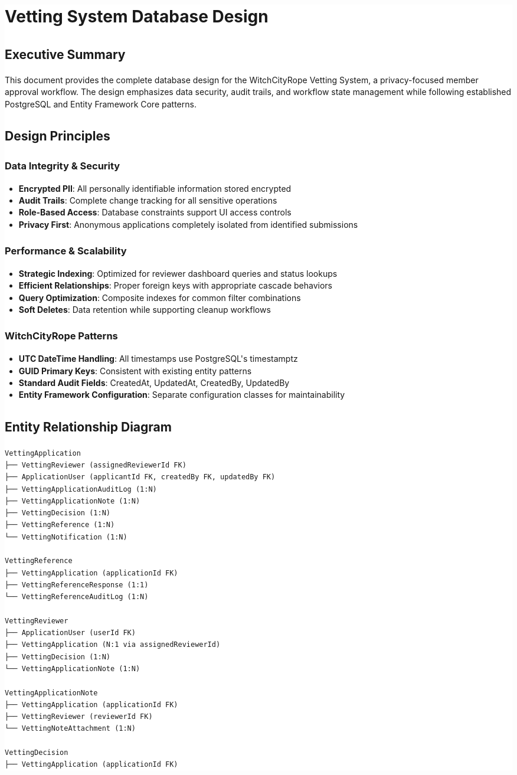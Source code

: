 # Vetting System Database Design





## Executive Summary

This document provides the complete database design for the WitchCityRope Vetting System, a privacy-focused member approval workflow. The design emphasizes data security, audit trails, and workflow state management while following established PostgreSQL and Entity Framework Core patterns.

## Design Principles

### Data Integrity & Security
- **Encrypted PII**: All personally identifiable information stored encrypted
- **Audit Trails**: Complete change tracking for all sensitive operations
- **Role-Based Access**: Database constraints support UI access controls
- **Privacy First**: Anonymous applications completely isolated from identified submissions

### Performance & Scalability
- **Strategic Indexing**: Optimized for reviewer dashboard queries and status lookups
- **Efficient Relationships**: Proper foreign keys with appropriate cascade behaviors
- **Query Optimization**: Composite indexes for common filter combinations
- **Soft Deletes**: Data retention while supporting cleanup workflows

### WitchCityRope Patterns
- **UTC DateTime Handling**: All timestamps use PostgreSQL's timestamptz
- **GUID Primary Keys**: Consistent with existing entity patterns
- **Standard Audit Fields**: CreatedAt, UpdatedAt, CreatedBy, UpdatedBy
- **Entity Framework Configuration**: Separate configuration classes for maintainability

## Entity Relationship Diagram

```
VettingApplication
├── VettingReviewer (assignedReviewerId FK)
├── ApplicationUser (applicantId FK, createdBy FK, updatedBy FK)
├── VettingApplicationAuditLog (1:N)
├── VettingApplicationNote (1:N)
├── VettingDecision (1:N)
├── VettingReference (1:N)
└── VettingNotification (1:N)

VettingReference
├── VettingApplication (applicationId FK)
├── VettingReferenceResponse (1:1)
└── VettingReferenceAuditLog (1:N)

VettingReviewer
├── ApplicationUser (userId FK)
├── VettingApplication (N:1 via assignedReviewerId)
├── VettingDecision (1:N)
└── VettingApplicationNote (1:N)

VettingApplicationNote
├── VettingApplication (applicationId FK)
├── VettingReviewer (reviewerId FK)
└── VettingNoteAttachment (1:N)

VettingDecision
├── VettingApplication (applicationId FK)
```